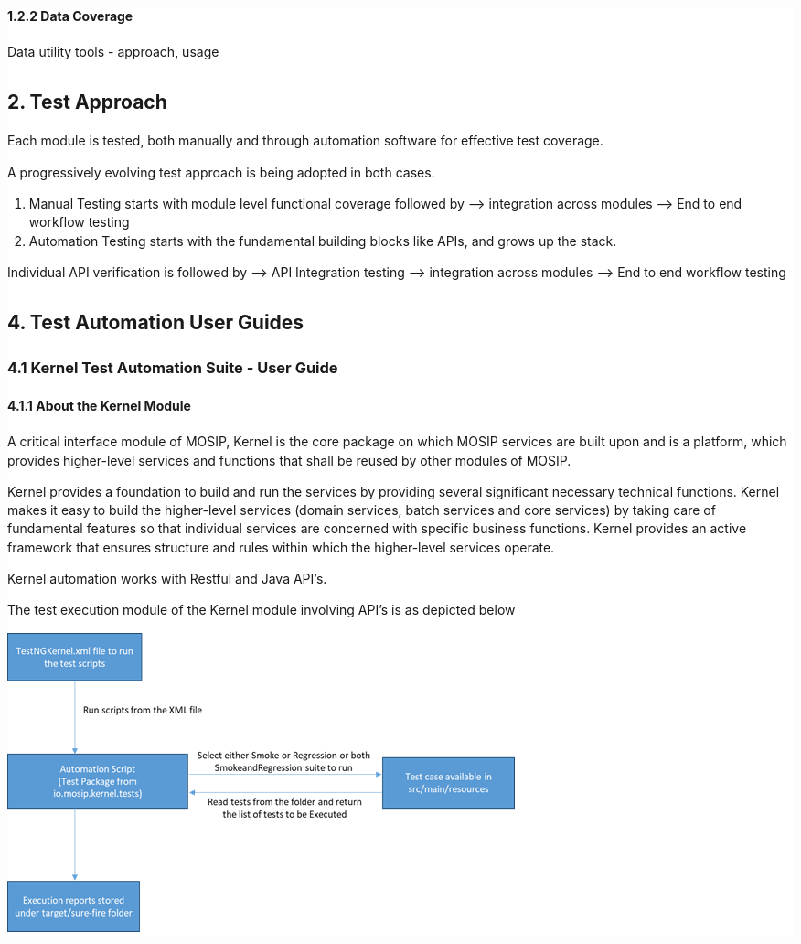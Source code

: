 #### 1.2.2 Data Coverage

Data utility tools - approach, usage

## 2. Test Approach

Each module is tested, both manually and through automation software for effective test coverage.

A progressively evolving test approach is being adopted in both cases.

1. Manual Testing starts with module level functional coverage followed by --&gt; integration across modules --&gt; End to end workflow testing
2. Automation Testing starts with the fundamental building blocks like APIs, and grows up the stack. 

Individual API verification is followed by --&gt; API Integration testing --&gt; integration across modules --&gt; End to end workflow testing

## 4. Test Automation User Guides

### 4.1 Kernel Test Automation Suite - User Guide

#### 4.1.1 About the Kernel Module

A critical interface module of MOSIP, Kernel is the core package on which MOSIP services are built upon and is a platform, which provides higher-level services and functions that shall be reused by other modules of MOSIP.

Kernel provides a foundation to build and run the services by providing several significant necessary technical functions. Kernel makes it easy to build the higher-level services \(domain services, batch services and core services\) by taking care of fundamental features so that individual services are concerned with specific business functions. Kernel provides an active framework that ensures structure and rules within which the higher-level services operate.

Kernel automation works with Restful and Java API’s.

The test execution module of the Kernel module involving API’s is as depicted below

![](../../.gitbook/assets/kernel1.jpg)
